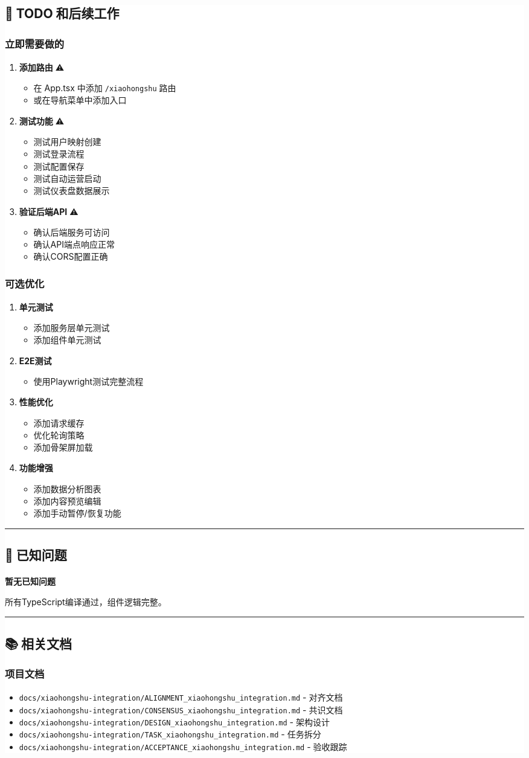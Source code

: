 
## 📝 TODO 和后续工作

### 立即需要做的

1. **添加路由** ⚠️
   - 在 App.tsx 中添加 `/xiaohongshu` 路由
   - 或在导航菜单中添加入口

2. **测试功能** ⚠️
   - 测试用户映射创建
   - 测试登录流程
   - 测试配置保存
   - 测试自动运营启动
   - 测试仪表盘数据展示

3. **验证后端API** ⚠️
   - 确认后端服务可访问
   - 确认API端点响应正常
   - 确认CORS配置正确

### 可选优化

1. **单元测试**
   - 添加服务层单元测试
   - 添加组件单元测试

2. **E2E测试**
   - 使用Playwright测试完整流程

3. **性能优化**
   - 添加请求缓存
   - 优化轮询策略
   - 添加骨架屏加载

4. **功能增强**
   - 添加数据分析图表
   - 添加内容预览编辑
   - 添加手动暂停/恢复功能

---

## 🐛 已知问题

**暂无已知问题**

所有TypeScript编译通过，组件逻辑完整。

---

## 📚 相关文档

### 项目文档
- `docs/xiaohongshu-integration/ALIGNMENT_xiaohongshu_integration.md` - 对齐文档
- `docs/xiaohongshu-integration/CONSENSUS_xiaohongshu_integration.md` - 共识文档
- `docs/xiaohongshu-integration/DESIGN_xiaohongshu_integration.md` - 架构设计
- `docs/xiaohongshu-integration/TASK_xiaohongshu_integration.md` - 任务拆分
- `docs/xiaohongshu-integration/ACCEPTANCE_xiaohongshu_integration.md` - 验收跟踪
